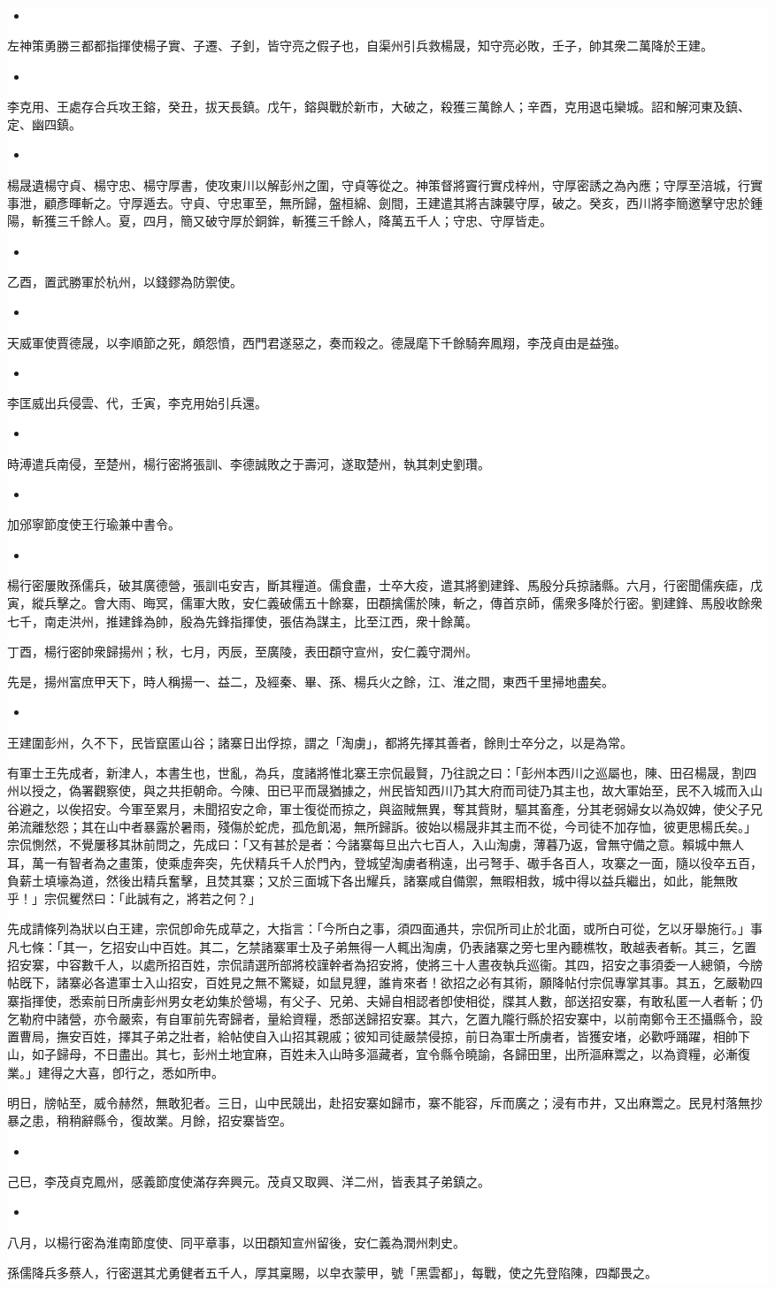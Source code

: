 *
左神策勇勝三都都指揮使楊子實、子遷、子釗，皆守亮之假子也，自渠州引兵救楊晟，知守亮必敗，壬子，帥其衆二萬降於王建。

*
李克用、王處存合兵攻王鎔，癸丑，拔天長鎮。戊午，鎔與戰於新市，大破之，殺獲三萬餘人；辛酉，克用退屯欒城。詔和解河東及鎮、定、幽四鎮。

*
楊晟遺楊守貞、楊守忠、楊守厚書，使攻東川以解彭州之圍，守貞等從之。神策督將竇行實戍梓州，守厚密誘之為內應；守厚至涪城，行實事泄，顧彥暉斬之。守厚遁去。守貞、守忠軍至，無所歸，盤桓綿、劍間，王建遣其將吉諫襲守厚，破之。癸亥，西川將李簡邀擊守忠於鍾陽，斬獲三千餘人。夏，四月，簡又破守厚於銅鉾，斬獲三千餘人，降萬五千人；守忠、守厚皆走。

*
乙酉，置武勝軍於杭州，以錢鏐為防禦使。

*
天威軍使賈德晟，以李順節之死，頗怨憤，西門君遂惡之，奏而殺之。德晟麾下千餘騎奔鳳翔，李茂貞由是益強。

*
李匡威出兵侵雲、代，壬寅，李克用始引兵還。

*
時溥遣兵南侵，至楚州，楊行密將張訓、李德誠敗之于壽河，遂取楚州，執其刺史劉瓚。

*
加邠寧節度使王行瑜兼中書令。

*
楊行密屢敗孫儒兵，破其廣德營，張訓屯安吉，斷其糧道。儒食盡，士卒大疫，遣其將劉建鋒、馬殷分兵掠諸縣。六月，行密聞儒疾瘧，戊寅，縱兵擊之。會大雨、晦冥，儒軍大敗，安仁義破儒五十餘寨，田頵擒儒於陳，斬之，傳首京師，儒衆多降於行密。劉建鋒、馬殷收餘衆七千，南走洪州，推建鋒為帥，殷為先鋒指揮使，張佶為謀主，比至江西，衆十餘萬。

丁酉，楊行密帥衆歸揚州；秋，七月，丙辰，至廣陵，表田頵守宣州，安仁義守潤州。

先是，揚州富庶甲天下，時人稱揚一、益二，及經秦、畢、孫、楊兵火之餘，江、淮之間，東西千里掃地盡矣。

*
王建圍彭州，久不下，民皆竄匿山谷；諸寨日出俘掠，謂之「淘虜」，都將先擇其善者，餘則士卒分之，以是為常。

有軍士王先成者，新津人，本書生也，世亂，為兵，度諸將惟北寨王宗侃最賢，乃往說之曰：「彭州本西川之巡屬也，陳、田召楊晟，割四州以授之，偽署觀察使，與之共拒朝命。今陳、田已平而晟猶據之，州民皆知西川乃其大府而司徒乃其主也，故大軍始至，民不入城而入山谷避之，以俟招安。今軍至累月，未聞招安之命，軍士復從而掠之，與盜賊無異，奪其貲財，驅其畜產，分其老弱婦女以為奴婢，使父子兄弟流離愁怨；其在山中者暴露於暑雨，殘傷於蛇虎，孤危飢渴，無所歸訴。彼始以楊晟非其主而不從，今司徒不加存恤，彼更思楊氏矣。」宗侃惻然，不覺屢移其牀前問之，先成曰：「又有甚於是者：今諸寨每旦出六七百人，入山淘虜，薄暮乃返，曾無守備之意。賴城中無人耳，萬一有智者為之畫策，使乘虛奔突，先伏精兵千人於門內，登城望淘虜者稍遠，出弓弩手、礮手各百人，攻寨之一面，隨以役卒五百，負薪土填壕為道，然後出精兵奮擊，且焚其寨；又於三面城下各出耀兵，諸寨咸自備禦，無暇相救，城中得以益兵繼出，如此，能無敗乎！」宗侃矍然曰：「此誠有之，將若之何？」

先成請條列為狀以白王建，宗侃卽命先成草之，大指言：「今所白之事，須四面通共，宗侃所司止於北面，或所白可從，乞以牙舉施行。」事凡七條：「其一，乞招安山中百姓。其二，乞禁諸寨軍士及子弟無得一人輒出淘虜，仍表諸寨之旁七里內聽樵牧，敢越表者斬。其三，乞置招安寨，中容數千人，以處所招百姓，宗侃請選所部將校謹幹者為招安將，使將三十人晝夜執兵巡衞。其四，招安之事須委一人總領，今牓帖旣下，諸寨必各遣軍士入山招安，百姓見之無不驚疑，如鼠見貍，誰肯來者！欲招之必有其術，願降帖付宗侃專掌其事。其五，乞嚴勒四寨指揮使，悉索前日所虜彭州男女老幼集於營場，有父子、兄弟、夫婦自相認者卽使相從，牒其人數，部送招安寨，有敢私匿一人者斬；仍乞勒府中諸營，亦令嚴索，有自軍前先寄歸者，量給資糧，悉部送歸招安寨。其六，乞置九隴行縣於招安寨中，以前南鄭令王丕攝縣令，設置曹局，撫安百姓，擇其子弟之壯者，給帖使自入山招其親戚；彼知司徒嚴禁侵掠，前日為軍士所虜者，皆獲安堵，必歡呼踊躍，相帥下山，如子歸母，不日盡出。其七，彭州土地宜麻，百姓未入山時多漚藏者，宜令縣令曉諭，各歸田里，出所漚麻鬻之，以為資糧，必漸復業。」建得之大喜，卽行之，悉如所申。

明日，牓帖至，威令赫然，無敢犯者。三日，山中民競出，赴招安寨如歸市，寨不能容，斥而廣之；浸有市井，又出麻鬻之。民見村落無抄暴之患，稍稍辭縣令，復故業。月餘，招安寨皆空。

*
己巳，李茂貞克鳳州，感義節度使滿存奔興元。茂貞又取興、洋二州，皆表其子弟鎮之。

*
八月，以楊行密為淮南節度使、同平章事，以田頵知宣州留後，安仁義為潤州刺史。

孫儒降兵多蔡人，行密選其尤勇健者五千人，厚其稟賜，以皁衣蒙甲，號「黑雲都」，每戰，使之先登陷陳，四鄰畏之。
